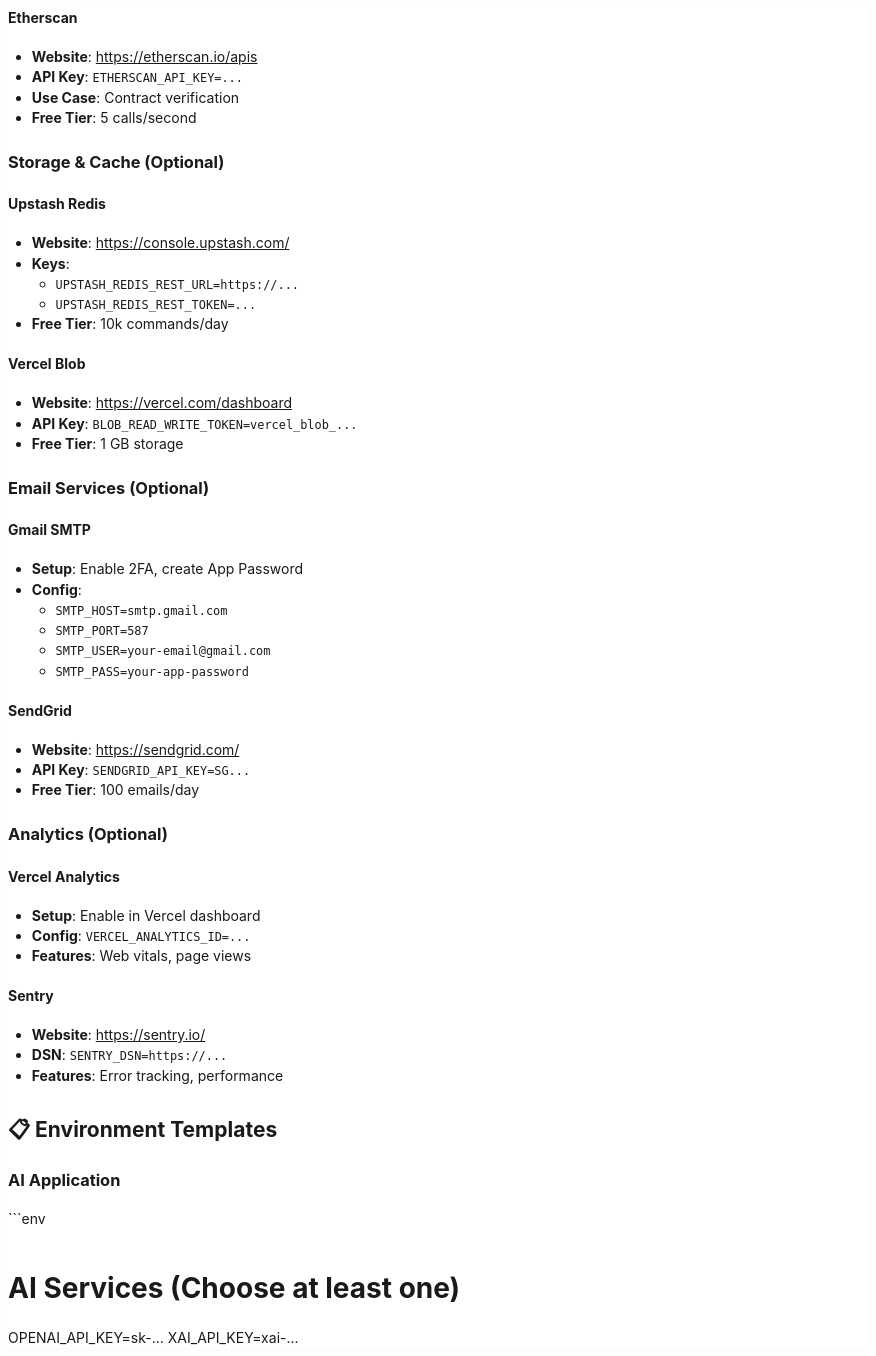 #### Etherscan
- **Website**: https://etherscan.io/apis
- **API Key**: `ETHERSCAN_API_KEY=...`
- **Use Case**: Contract verification
- **Free Tier**: 5 calls/second

### Storage & Cache (Optional)

#### Upstash Redis
- **Website**: https://console.upstash.com/
- **Keys**:
  - `UPSTASH_REDIS_REST_URL=https://...`
  - `UPSTASH_REDIS_REST_TOKEN=...`
- **Free Tier**: 10k commands/day

#### Vercel Blob
- **Website**: https://vercel.com/dashboard
- **API Key**: `BLOB_READ_WRITE_TOKEN=vercel_blob_...`
- **Free Tier**: 1 GB storage

### Email Services (Optional)

#### Gmail SMTP
- **Setup**: Enable 2FA, create App Password
- **Config**:
  - `SMTP_HOST=smtp.gmail.com`
  - `SMTP_PORT=587`
  - `SMTP_USER=your-email@gmail.com`
  - `SMTP_PASS=your-app-password`

#### SendGrid
- **Website**: https://sendgrid.com/
- **API Key**: `SENDGRID_API_KEY=SG...`
- **Free Tier**: 100 emails/day

### Analytics (Optional)

#### Vercel Analytics
- **Setup**: Enable in Vercel dashboard
- **Config**: `VERCEL_ANALYTICS_ID=...`
- **Features**: Web vitals, page views

#### Sentry
- **Website**: https://sentry.io/
- **DSN**: `SENTRY_DSN=https://...`
- **Features**: Error tracking, performance

## 📋 Environment Templates

### AI Application
\`\`\`env
# AI Services (Choose at least one)
OPENAI_API_KEY=sk-...
XAI_API_KEY=xai-...
